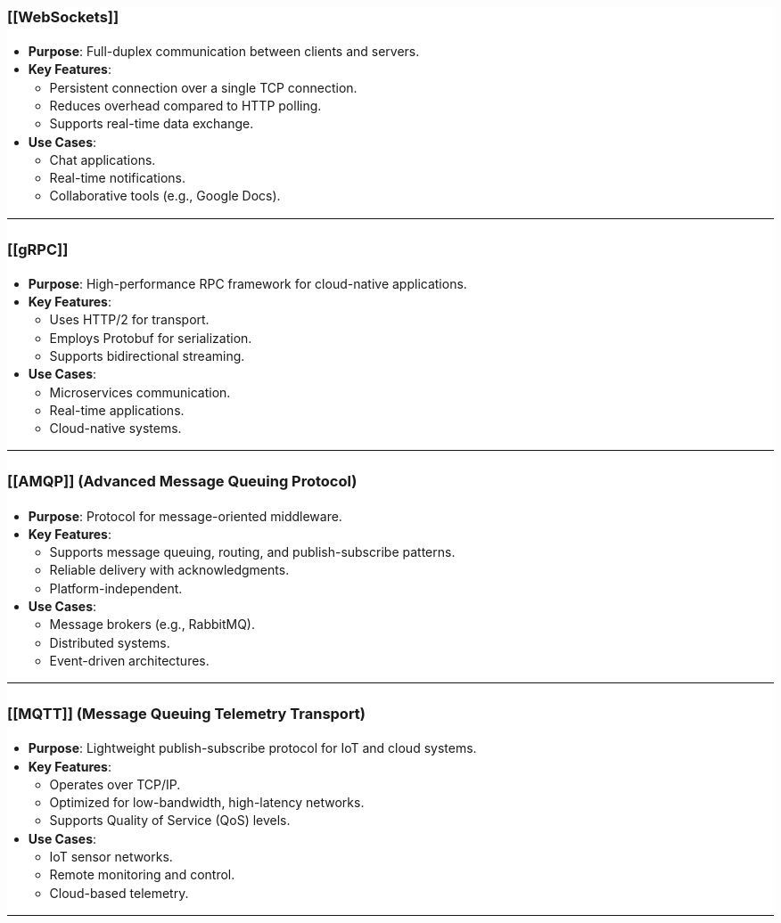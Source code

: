 
### [[WebSockets]]
- **Purpose**: Full-duplex communication between clients and servers.
- **Key Features**:
  - Persistent connection over a single TCP connection.
  - Reduces overhead compared to HTTP polling.
  - Supports real-time data exchange.
- **Use Cases**:
  - Chat applications.
  - Real-time notifications.
  - Collaborative tools (e.g., Google Docs).

---

### [[gRPC]]
- **Purpose**: High-performance RPC framework for cloud-native applications.
- **Key Features**:
  - Uses HTTP/2 for transport.
  - Employs Protobuf for serialization.
  - Supports bidirectional streaming.
- **Use Cases**:
  - Microservices communication.
  - Real-time applications.
  - Cloud-native systems.

---

### [[AMQP]] (Advanced Message Queuing Protocol)
- **Purpose**: Protocol for message-oriented middleware.
- **Key Features**:
  - Supports message queuing, routing, and publish-subscribe patterns.
  - Reliable delivery with acknowledgments.
  - Platform-independent.
- **Use Cases**:
  - Message brokers (e.g., RabbitMQ).
  - Distributed systems.
  - Event-driven architectures.

---

### [[MQTT]] (Message Queuing Telemetry Transport)
- **Purpose**: Lightweight publish-subscribe protocol for IoT and cloud systems.
- **Key Features**:
  - Operates over TCP/IP.
  - Optimized for low-bandwidth, high-latency networks.
  - Supports Quality of Service (QoS) levels.
- **Use Cases**:
  - IoT sensor networks.
  - Remote monitoring and control.
  - Cloud-based telemetry.

---